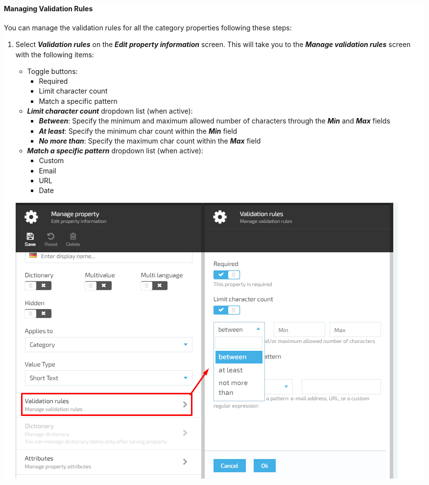 
#### Managing Validation Rules

You can manage the validation rules for all the category properties following these steps:

1. Select ***Validation rules*** on the ***Edit property information*** screen. This will take you to the ***Manage validation rules*** screen with the following items:

     + Toggle buttons:
         + Required
         + Limit character count
         + Match a specific pattern
     + ***Limit character count*** dropdown list (when active):  
         + ***Between***: Specify the minimum and maximum allowed number of characters through the ***Min*** and ***Max*** fields 
         + ***At least***: Specify the minimum char count within the ***Min*** field
         + ***No more than***: Specify the maximum char count within the ***Max*** field  
     + ***Match a specific pattern*** dropdown list (when active):
         + Custom
         + Email
         + URL
         + Date

     ![Fig. Validation rules](media/screen-validation-rules.png)
